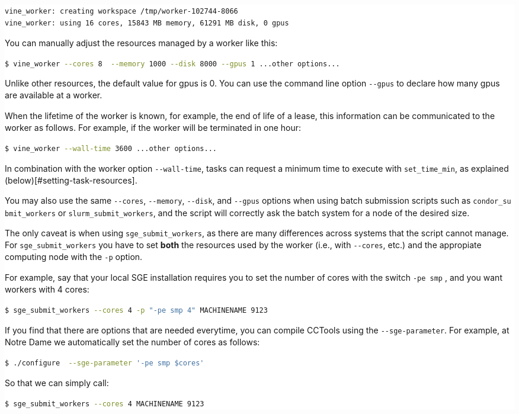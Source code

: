 ```
vine_worker: creating workspace /tmp/worker-102744-8066
vine_worker: using 16 cores, 15843 MB memory, 61291 MB disk, 0 gpus
```

You can manually adjust the resources managed by a worker like this:


```sh
$ vine_worker --cores 8  --memory 1000 --disk 8000 --gpus 1 ...other options...
```

Unlike other resources, the default value for gpus is 0. You can use the
command line option `--gpus` to declare how many gpus are available at a
worker.

When the lifetime of the worker is known, for example, the end of life of a
lease, this information can be communicated to the worker as follows. For
example, if the worker will be terminated in one hour:

```sh
$ vine_worker --wall-time 3600 ...other options...
```

In combination with the worker option `--wall-time`, tasks can request a
minimum time to execute with `set_time_min`, as explained (below)[#setting-task-resources].

You may also use the same `--cores`, `--memory`, `--disk`, and `--gpus` options when using
batch submission scripts such as `condor_submit_workers` or
`slurm_submit_workers`, and the script will correctly ask the batch system for
a node of the desired size.

The only caveat is when using `sge_submit_workers`, as there are many
differences across systems that the script cannot manage. For `
sge_submit_workers ` you have to set **both** the resources used by the
worker (i.e., with `--cores`, etc.) and the appropiate computing node with the `
-p ` option.

For example, say that your local SGE installation requires you to set the
number of cores with the switch ` -pe smp ` , and you want workers with 4
cores:

```sh
$ sge_submit_workers --cores 4 -p "-pe smp 4" MACHINENAME 9123
```

If you find that there are options that are needed everytime, you can compile
CCTools using the ` --sge-parameter `. For example, at Notre Dame we
automatically set the number of cores as follows:

```sh
$ ./configure  --sge-parameter '-pe smp $cores'
```


So that we can simply call:

```sh
$ sge_submit_workers --cores 4 MACHINENAME 9123
```
